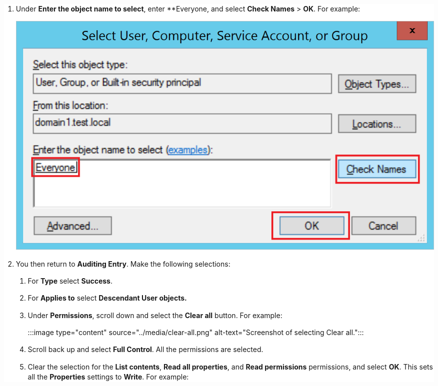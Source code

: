 1. Under **Enter the object name to select**, enter **Everyone, and select **Check Names** > **OK**. For example:

    ![Screenshot of the Select everyone settings.](../media/select-everyone.png)

1. You then return to **Auditing Entry**. Make the following selections:

    1. For **Type** select **Success**.
    1. For **Applies to** select **Descendant User objects.**
    1. Under **Permissions**, scroll down and select the **Clear all** button. For example:

        :::image type="content" source="../media/clear-all.png" alt-text="Screenshot of selecting Clear all.":::

    1. Scroll back up and select **Full Control**. All the permissions are selected. 
    
    1. Clear the selection for the **List contents**, **Read all properties**, and **Read permissions** permissions, and select **OK**. This sets all the **Properties** settings to **Write**. For example:
